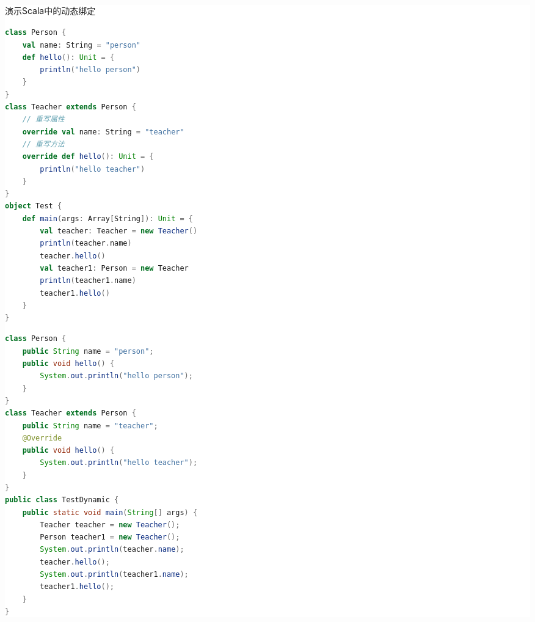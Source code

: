 演示Scala中的动态绑定

```scala
class Person {
    val name: String = "person"
    def hello(): Unit = {
        println("hello person")
    }
}
class Teacher extends Person {
    // 重写属性
    override val name: String = "teacher"
    // 重写方法
    override def hello(): Unit = {
    	println("hello teacher")
    }
}
object Test {
    def main(args: Array[String]): Unit = {
        val teacher: Teacher = new Teacher()
        println(teacher.name)
        teacher.hello()
        val teacher1: Person = new Teacher
        println(teacher1.name)
        teacher1.hello()
    }
}
```

```java
class Person {
    public String name = "person";
    public void hello() {
    	System.out.println("hello person");
    }
}
class Teacher extends Person {
    public String name = "teacher";
    @Override
    public void hello() {
        System.out.println("hello teacher");
    }
}
public class TestDynamic {
    public static void main(String[] args) {
        Teacher teacher = new Teacher();
        Person teacher1 = new Teacher();
        System.out.println(teacher.name);
        teacher.hello();
        System.out.println(teacher1.name);
        teacher1.hello();
    }
}
```
